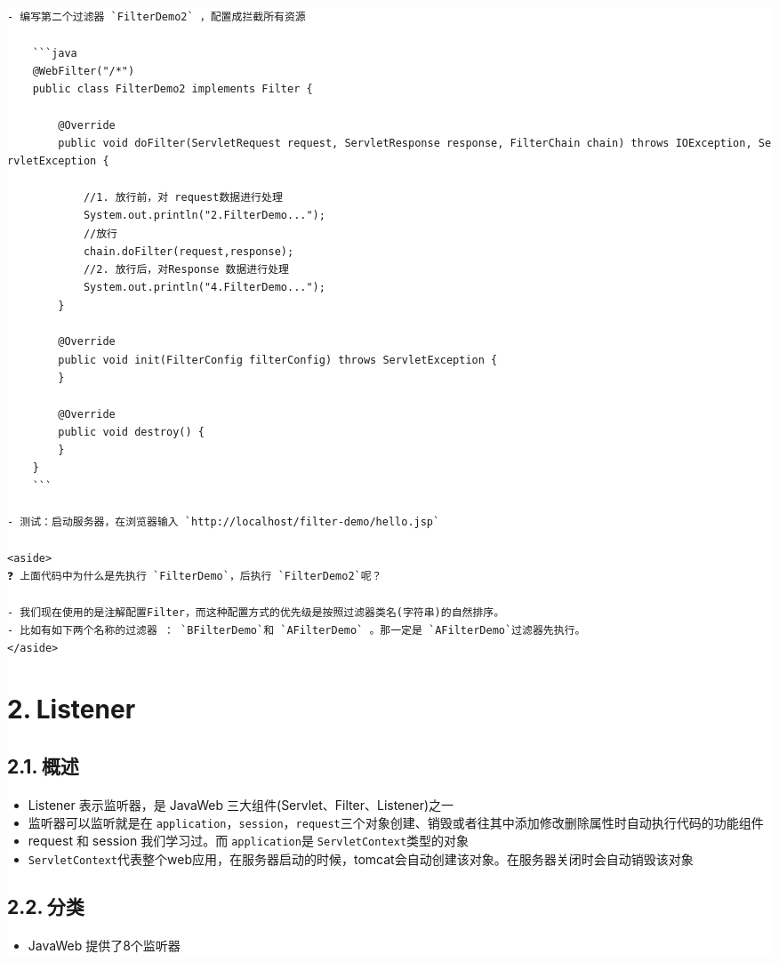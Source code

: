     - 编写第二个过滤器 `FilterDemo2` ，配置成拦截所有资源
        
        ```java
        @WebFilter("/*")
        public class FilterDemo2 implements Filter {
        
            @Override
            public void doFilter(ServletRequest request, ServletResponse response, FilterChain chain) throws IOException, ServletException {
        
                //1. 放行前，对 request数据进行处理
                System.out.println("2.FilterDemo...");
                //放行
                chain.doFilter(request,response);
                //2. 放行后，对Response 数据进行处理
                System.out.println("4.FilterDemo...");
            }
        
            @Override
            public void init(FilterConfig filterConfig) throws ServletException {
            }
        
            @Override
            public void destroy() {
            }
        }
        ```
        
    - 测试：启动服务器，在浏览器输入 `http://localhost/filter-demo/hello.jsp`
    
    <aside>
    ❓ 上面代码中为什么是先执行 `FilterDemo`，后执行 `FilterDemo2`呢？
    
    - 我们现在使用的是注解配置Filter，而这种配置方式的优先级是按照过滤器类名(字符串)的自然排序。
    - 比如有如下两个名称的过滤器 ： `BFilterDemo`和 `AFilterDemo` 。那一定是 `AFilterDemo`过滤器先执行。
    </aside>
    

# 2. ****Listener****

## 2.1. ****概述****

- Listener 表示监听器，是 JavaWeb 三大组件(Servlet、Filter、Listener)之一
- 监听器可以监听就是在 `application`，`session`，`request`三个对象创建、销毁或者往其中添加修改删除属性时自动执行代码的功能组件
- request 和 session 我们学习过。而 `application`是 `ServletContext`类型的对象
- `ServletContext`代表整个web应用，在服务器启动的时候，tomcat会自动创建该对象。在服务器关闭时会自动销毁该对象

## 2.2. 分类

- JavaWeb 提供了8个监听器
    